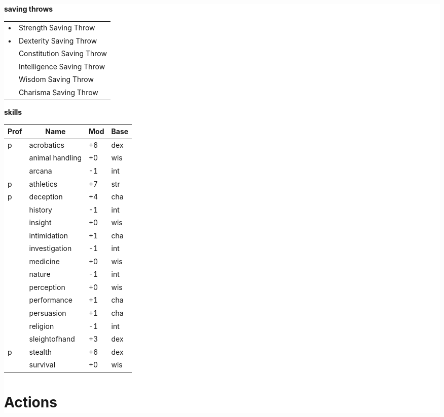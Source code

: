 
**saving throws**

| | |
|---|---|
| •| Strength Saving Throw | +7|
| •| Dexterity Saving Throw | +6|
| | Constitution Saving Throw | -1|
| | Intelligence Saving Throw | -1|
| | Wisdom Saving Throw | +0|
| | Charisma Saving Throw | +1|


**skills**

| Prof | Name | Mod | Base |
|---|---|---|---|
| p| acrobatics| +6| dex|
| | animal handling| +0| wis|
| | arcana| -1| int|
| p| athletics| +7| str|
| p| deception| +4| cha|
| | history| -1| int|
| | insight| +0| wis|
| | intimidation| +1| cha|
| | investigation| -1| int|
| | medicine| +0| wis|
| | nature| -1| int|
| | perception| +0| wis|
| | performance| +1| cha|
| | persuasion| +1| cha|
| | religion| -1| int|
| | sleightofhand| +3| dex|
| p| stealth| +6| dex|
| | survival| +0| wis|


# Actions

